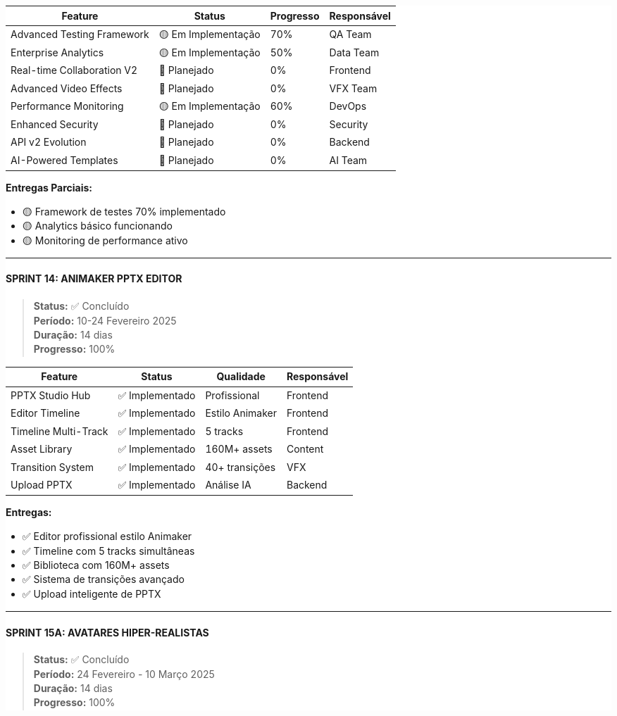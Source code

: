 | Feature | Status | Progresso | Responsável |
|---------|--------|-----------|-------------|
| Advanced Testing Framework | 🟡 Em Implementação | 70% | QA Team |
| Enterprise Analytics | 🟡 Em Implementação | 50% | Data Team |
| Real-time Collaboration V2 | 🔴 Planejado | 0% | Frontend |
| Advanced Video Effects | 🔴 Planejado | 0% | VFX Team |
| Performance Monitoring | 🟡 Em Implementação | 60% | DevOps |
| Enhanced Security | 🔴 Planejado | 0% | Security |
| API v2 Evolution | 🔴 Planejado | 0% | Backend |
| AI-Powered Templates | 🔴 Planejado | 0% | AI Team |

**Entregas Parciais:**
- 🟡 Framework de testes 70% implementado
- 🟡 Analytics básico funcionando
- 🟡 Monitoring de performance ativo

---

#### **SPRINT 14: ANIMAKER PPTX EDITOR**
> **Status:** ✅ Concluído  
> **Período:** 10-24 Fevereiro 2025  
> **Duração:** 14 dias  
> **Progresso:** 100%  

| Feature | Status | Qualidade | Responsável |
|---------|--------|-----------|-------------|
| PPTX Studio Hub | ✅ Implementado | Profissional | Frontend |
| Editor Timeline | ✅ Implementado | Estilo Animaker | Frontend |
| Timeline Multi-Track | ✅ Implementado | 5 tracks | Frontend |
| Asset Library | ✅ Implementado | 160M+ assets | Content |
| Transition System | ✅ Implementado | 40+ transições | VFX |
| Upload PPTX | ✅ Implementado | Análise IA | Backend |

**Entregas:**
- ✅ Editor profissional estilo Animaker
- ✅ Timeline com 5 tracks simultâneas
- ✅ Biblioteca com 160M+ assets
- ✅ Sistema de transições avançado
- ✅ Upload inteligente de PPTX

---

#### **SPRINT 15A: AVATARES HIPER-REALISTAS**
> **Status:** ✅ Concluído  
> **Período:** 24 Fevereiro - 10 Março 2025  
> **Duração:** 14 dias  
> **Progresso:** 100%  
